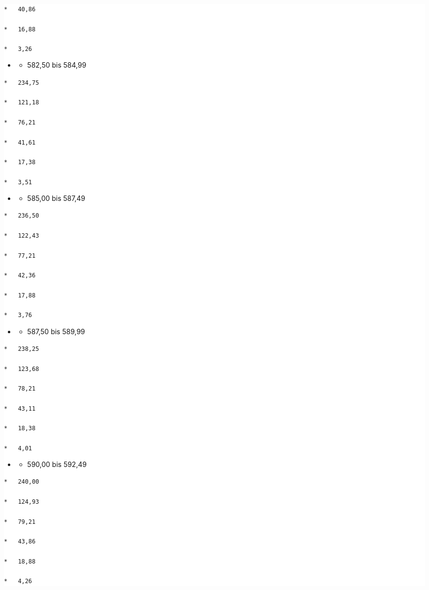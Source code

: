    *   40,86

    *   16,88

    *   3,26


*    *   582,50 bis 584,99

    *   234,75

    *   121,18

    *   76,21

    *   41,61

    *   17,38

    *   3,51


*    *   585,00 bis 587,49

    *   236,50

    *   122,43

    *   77,21

    *   42,36

    *   17,88

    *   3,76


*    *   587,50 bis 589,99

    *   238,25

    *   123,68

    *   78,21

    *   43,11

    *   18,38

    *   4,01


*    *   590,00 bis 592,49

    *   240,00

    *   124,93

    *   79,21

    *   43,86

    *   18,88

    *   4,26

